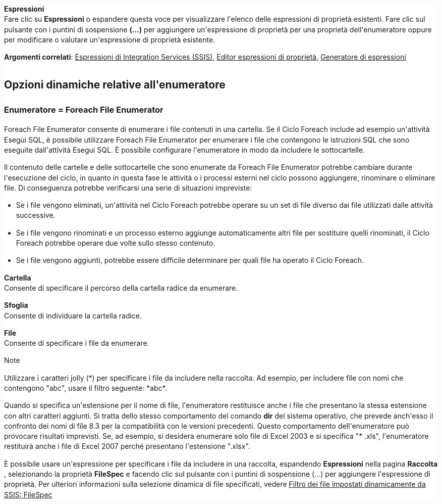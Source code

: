  **Espressioni**  
 Fare clic su **Espressioni** o espandere questa voce per visualizzare l'elenco delle espressioni di proprietà esistenti. Fare clic sul pulsante con i puntini di sospensione **(…)** per aggiungere un'espressione di proprietà per una proprietà dell'enumeratore oppure per modificare o valutare un'espressione di proprietà esistente.  
  
 **Argomenti correlati**: [Espressioni di Integration Services &#40;SSIS&#41;](expressions/integration-services-ssis-expressions.md), [Editor espressioni di proprietà](expressions/property-expressions-editor.md), [Generatore di espressioni](expressions/expression-builder.md)  
  
## <a name="enumerator-dynamic-options"></a>Opzioni dinamiche relative all'enumeratore  
  
### <a name="enumerator--foreach-file-enumerator"></a>Enumeratore = Foreach File Enumerator  
 Foreach File Enumerator consente di enumerare i file contenuti in una cartella. Se il Ciclo Foreach include ad esempio un'attività Esegui SQL, è possibile utilizzare Foreach File Enumerator per enumerare i file che contengono le istruzioni SQL che sono eseguite dall'attività Esegui SQL. È possibile configurare l'enumeratore in modo da includere le sottocartelle.  
  
 Il contenuto delle cartelle e delle sottocartelle che sono enumerate da Foreach File Enumerator potrebbe cambiare durante l'esecuzione del ciclo, in quanto in questa fase le attività o i processi esterni nel ciclo possono aggiungere, rinominare o eliminare file. Di conseguenza potrebbe verificarsi una serie di situazioni impreviste:  
  
-   Se i file vengono eliminati, un'attività nel Ciclo Foreach potrebbe operare su un set di file diverso dai file utilizzati dalle attività successive.  
  
-   Se i file vengono rinominati e un processo esterno aggiunge automaticamente altri file per sostituire quelli rinominati, il Ciclo Foreach potrebbe operare due volte sullo stesso contenuto.  
  
-   Se i file vengono aggiunti, potrebbe essere difficile determinare per quali file ha operato il Ciclo Foreach.  
  
 **Cartella**  
 Consente di specificare il percorso della cartella radice da enumerare.  
  
 **Sfoglia**  
 Consente di individuare la cartella radice.  
  
 **File**  
 Consente di specificare i file da enumerare.  
  
> [!NOTE]  
>  Utilizzare i caratteri jolly (*) per specificare i file da includere nella raccolta. Ad esempio, per includere file con nomi che contengono "abc", usare il filtro seguente: \*abc\*.  
>   
>  Quando si specifica un'estensione per il nome di file, l'enumeratore restituisce anche i file che presentano la stessa estensione con altri caratteri aggiunti. Si tratta dello stesso comportamento del comando **dir** del sistema operativo, che prevede anch'esso il confronto dei nomi di file 8.3 per la compatibilità con le versioni precedenti. Questo comportamento dell'enumeratore può provocare risultati imprevisti. Se, ad esempio, si desidera enumerare solo file di Excel 2003 e si specifica "* .xls", l'enumeratore restituirà anche i file di Excel 2007 perché presentano l'estensione ".xlsx".  
>   
>  È possibile usare un'espressione per specificare i file da includere in una raccolta, espandendo **Espressioni** nella pagina **Raccolta** , selezionando la proprietà **FileSpec** e facendo clic sul pulsante con i puntini di sospensione (...) per aggiungere l'espressione di proprietà. Per ulteriori informazioni sulla selezione dinamica di file specificati, vedere [Filtro dei file impostati dinamicamente da SSIS: FileSpec](http://go.microsoft.com/fwlink/?LinkId=238154)  
  